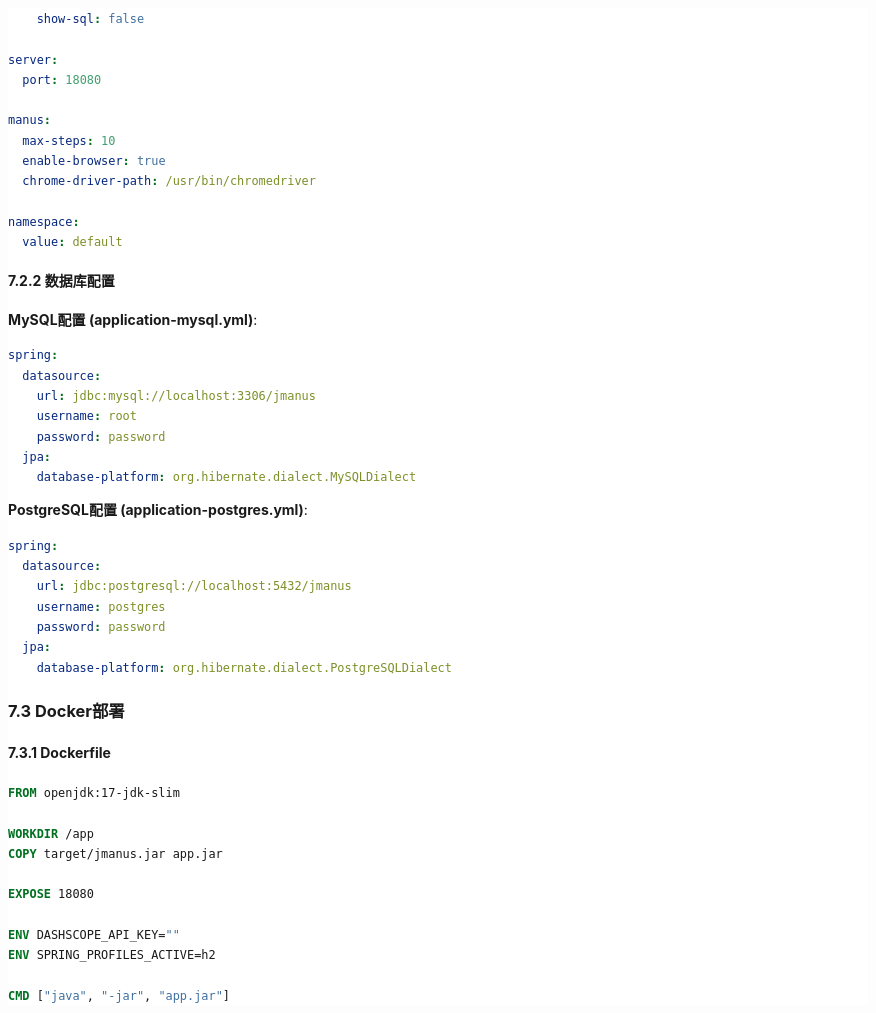 ```yaml
    show-sql: false

server:
  port: 18080

manus:
  max-steps: 10
  enable-browser: true
  chrome-driver-path: /usr/bin/chromedriver

namespace:
  value: default
```

#### 7.2.2 数据库配置

**MySQL配置 (application-mysql.yml)**:

```yaml
spring:
  datasource:
    url: jdbc:mysql://localhost:3306/jmanus
    username: root
    password: password
  jpa:
    database-platform: org.hibernate.dialect.MySQLDialect
```

**PostgreSQL配置 (application-postgres.yml)**:

```yaml
spring:
  datasource:
    url: jdbc:postgresql://localhost:5432/jmanus
    username: postgres
    password: password
  jpa:
    database-platform: org.hibernate.dialect.PostgreSQLDialect
```

### 7.3 Docker部署

#### 7.3.1 Dockerfile

```dockerfile
FROM openjdk:17-jdk-slim

WORKDIR /app
COPY target/jmanus.jar app.jar

EXPOSE 18080

ENV DASHSCOPE_API_KEY=""
ENV SPRING_PROFILES_ACTIVE=h2

CMD ["java", "-jar", "app.jar"]
```
